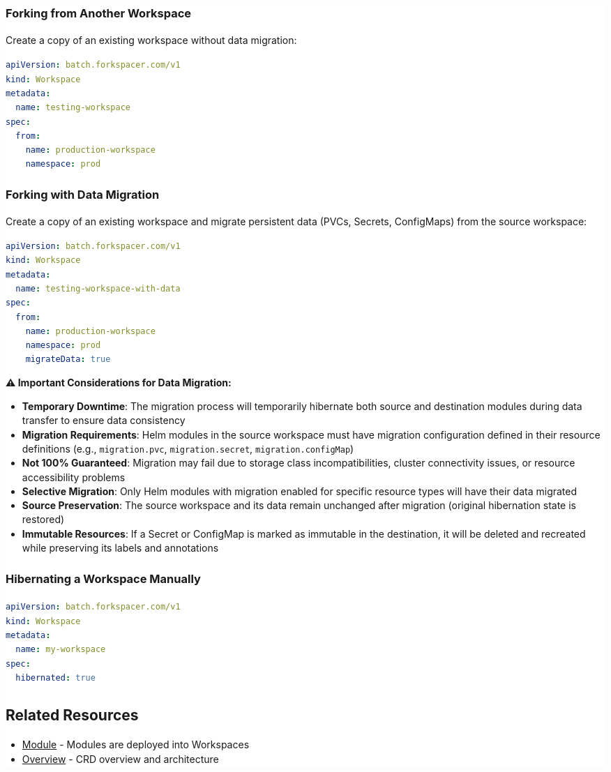 ### Forking from Another Workspace

Create a copy of an existing workspace without data migration:

```yaml
apiVersion: batch.forkspacer.com/v1
kind: Workspace
metadata:
  name: testing-workspace
spec:
  from:
    name: production-workspace
    namespace: prod
```

### Forking with Data Migration

Create a copy of an existing workspace and migrate persistent data (PVCs, Secrets, ConfigMaps) from the source workspace:

```yaml
apiVersion: batch.forkspacer.com/v1
kind: Workspace
metadata:
  name: testing-workspace-with-data
spec:
  from:
    name: production-workspace
    namespace: prod
    migrateData: true
```

**⚠️ Important Considerations for Data Migration:**

- **Temporary Downtime**: The migration process will temporarily hibernate both source and destination modules during data transfer to ensure data consistency
- **Migration Requirements**: Helm modules in the source workspace must have migration configuration defined in their resource definitions (e.g., `migration.pvc`, `migration.secret`, `migration.configMap`)
- **Not 100% Guaranteed**: Migration may fail due to storage class incompatibilities, cluster connectivity issues, or resource accessibility problems
- **Selective Migration**: Only Helm modules with migration enabled for specific resource types will have their data migrated
- **Source Preservation**: The source workspace and its data remain unchanged after migration (original hibernation state is restored)
- **Immutable Resources**: If a Secret or ConfigMap is marked as immutable in the destination, it will be deleted and recreated while preserving its labels and annotations

### Hibernating a Workspace Manually

```yaml
apiVersion: batch.forkspacer.com/v1
kind: Workspace
metadata:
  name: my-workspace
spec:
  hibernated: true
```

## Related Resources

- [Module](/reference/crds/module/) - Modules are deployed into Workspaces
- [Overview](/reference/crds/overview/) - CRD overview and architecture
